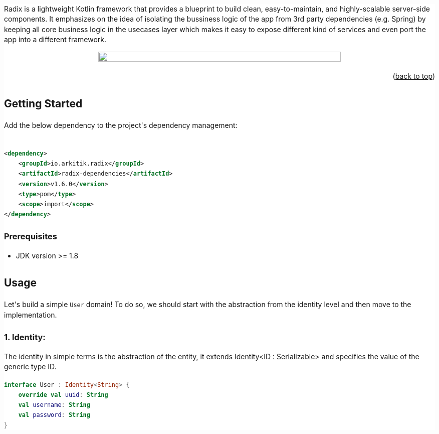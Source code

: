 Radix is a lightweight Kotlin framework that provides a blueprint to build clean, easy-to-maintain, and
highly-scalable server-side components. It emphasizes on the idea of isolating the bussiness logic of the app from 3rd
party dependencies (e.g. Spring) by keeping all core business logic in the usecases layer which makes it easy to expose
different kind of services and even port the app into a different framework.

<div align="center">
  <a href="https://github.com/arkitik/radix">
    <img src="images/figma.png" height="75%" width="75%">
  </a>
</div>

<p align="right">(<a href="#readme-top">back to top</a>)</p>



## Getting Started

Add the below dependency to the project's dependency management:

```xml

<dependency>
    <groupId>io.arkitik.radix</groupId>
    <artifactId>radix-dependencies</artifactId>
    <version>v1.6.0</version>
    <type>pom</type>
    <scope>import</scope>
</dependency>
```

### Prerequisites

* JDK version >= 1.8



## Usage

Let's build a simple `User` domain! To do so, we should start with the abstraction from the identity level and then move
to the implementation.

### 1. Identity:

The identity in simple terms is the abstraction of the entity, it
extends [Identity\<ID : Serializable>][radix-identity-url] and specifies the value of the generic type ID.

```kotlin
interface User : Identity<String> {
    override val uuid: String
    val username: String
    val password: String
}
```


[contributors-shield]: https://img.shields.io/github/contributors/arkitik/radix.svg?style=for-the-badge
[contributors-url]: https://github.com/arkitik/radix/graphs/contributors
[forks-shield]: https://img.shields.io/github/forks/arkitik/radix.svg?style=for-the-badge
[forks-url]: https://github.com/arkitik/radix/network/members
[stars-shield]: https://img.shields.io/github/stars/arkitik/radix.svg?style=for-the-badge
[stars-url]: https://github.com/arkitik/radix/stargazers
[issues-shield]: https://img.shields.io/github/issues/arkitik/radix.svg?style=for-the-badge
[issues-url]: https://github.com/arkitik/radix/issues
[license-shield]: https://img.shields.io/github/license/arkitik/radix.svg?style=for-the-badge
[license-url]: https://github.com/arkitik/radix/blob/master/LICENSE
[Kotlin-shield]: https://img.shields.io/badge/kotlin-000000?style=for-the-badge&logo=kotlin&logoColor=purple
[kotlin-url]: https://kotlinlang.org/
[maven-shield]: https://img.shields.io/badge/maven-000000?style=for-the-badge&logo=apachemaven&logoColor=red
[maven-url]: https://maven.apache.org/
[radix-documentation-url]: https://github.com/arkitik/radix/docs/documentation.md
[radix-identity-url]: ./radix-development/radix-development-identity/src/main/java/io/arkitik/radix/develop/identity/Identity.kt
[radix-store-url]: ./radix-development/radix-development-store/src/main/java/io/arkitik/radix/develop/store/Store.kt